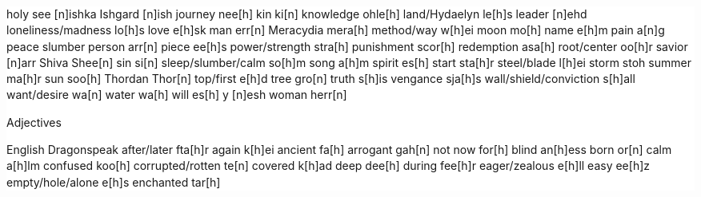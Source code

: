 holy see	[n]ishka
Ishgard	[n]ish
journey	nee[h]
kin	ki[n]
knowledge	ohle[h]
land/Hydaelyn	le[h]s
leader	[n]ehd
loneliness/madness	lo[h]s
love	e[h]sk
man	err[n]
Meracydia	mera[h]
method/way	w[h]ei
moon	mo[h]
name	e[h]m
pain	a[n]g
peace	slumber
person	arr[n]
piece	ee[h]s
power/strength	stra[h]
punishment	scor[h]
redemption	asa[h]
root/center	oo[h]r
savior	[n]arr
Shiva	Shee[n]
sin	si[n]
sleep/slumber/calm	so[h]m
song	a[h]m
spirit	es[h]
start	sta[h]r
steel/blade	l[h]ei
storm	stoh
summer	ma[h]r
sun	soo[h]
Thordan	Thor[n]
top/first	e[h]d
tree	gro[n]
truth	s[h]is
vengance	sja[h]s
wall/shield/conviction	s[h]all
want/desire	wa[n]
water	wa[h]
will	es[h] y [n]esh
woman	herr[n]

Adjectives

English	Dragonspeak
after/later	fta[h]r
again	k[h]ei
ancient	fa[h]
arrogant	gah[n]
not now	for[h]
blind	an[h]ess
born	or[n]
calm	a[h]lm
confused	koo[h]
corrupted/rotten	te[n]
covered	k[h]ad
deep	dee[h]
during	fee[h]r
eager/zealous	e[h]ll
easy	ee[h]z
empty/hole/alone	e[h]s
enchanted	tar[h]
